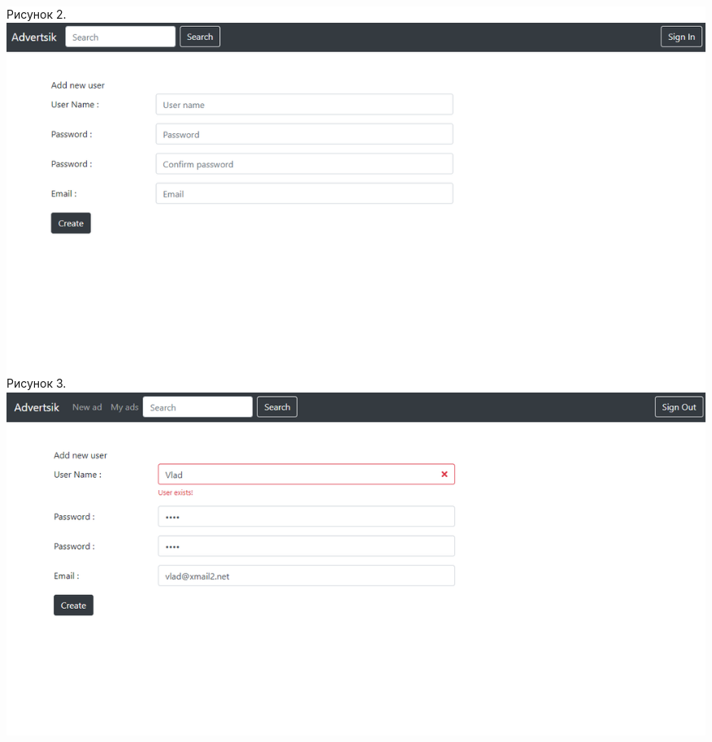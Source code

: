 <a name="2"/>

Рисунок 2.
![Рисунок 2](../Images/Testing/reg.png)

<a name="3"/>

Рисунок 3.
![Рисунок 3](../Images/Testing/userExist.png)
